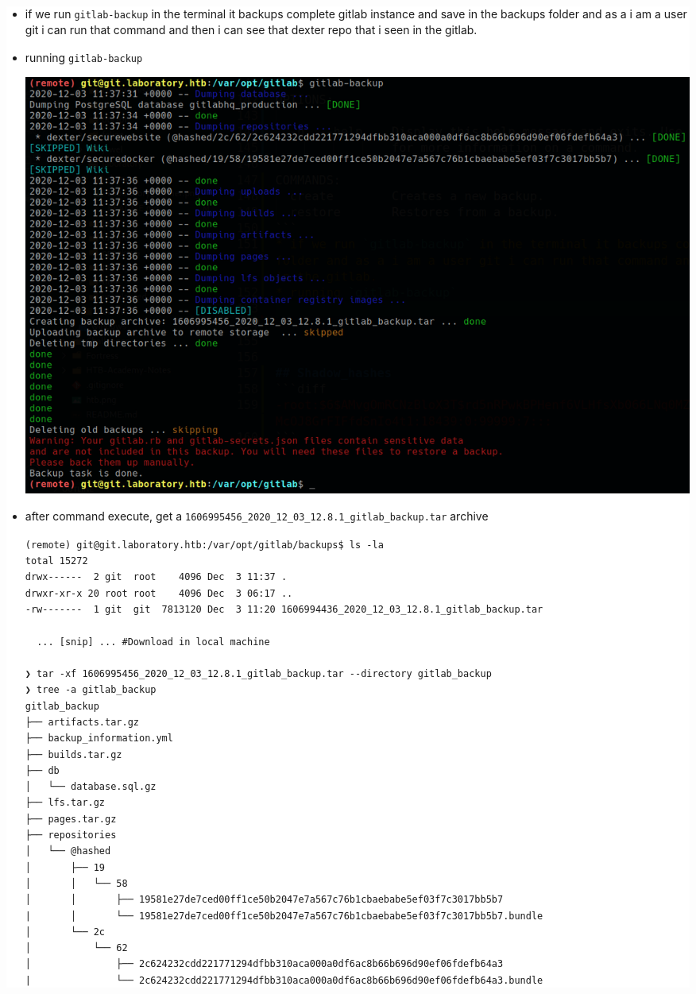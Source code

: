 * if we run `gitlab-backup` in the terminal it backups complete gitlab instance and save in the backups folder and as a i am a user git i can run that command and then i can see that dexter repo that i seen in the gitlab.
* running `gitlab-backup`

  ![](screenshots/git-back.png)

* after command execute, get a `1606995456_2020_12_03_12.8.1_gitlab_backup.tar` archive

	  (remote) git@git.laboratory.htb:/var/opt/gitlab/backups$ ls -la
	  total 15272
	  drwx------  2 git  root    4096 Dec  3 11:37 .
	  drwxr-xr-x 20 root root    4096 Dec  3 06:17 ..
	  -rw-------  1 git  git  7813120 Dec  3 11:20 1606994436_2020_12_03_12.8.1_gitlab_backup.tar

		... [snip] ... #Download in local machine

	  ❯ tar -xf 1606995456_2020_12_03_12.8.1_gitlab_backup.tar --directory gitlab_backup
	  ❯ tree -a gitlab_backup
	  gitlab_backup
	  ├── artifacts.tar.gz
	  ├── backup_information.yml
	  ├── builds.tar.gz
	  ├── db
	  │   └── database.sql.gz
	  ├── lfs.tar.gz
	  ├── pages.tar.gz
	  ├── repositories
	  │   └── @hashed
	  │       ├── 19
	  │       │   └── 58
	  │       │       ├── 19581e27de7ced00ff1ce50b2047e7a567c76b1cbaebabe5ef03f7c3017bb5b7
	  |		  │       └── 19581e27de7ced00ff1ce50b2047e7a567c76b1cbaebabe5ef03f7c3017bb5b7.bundle
	  │       └── 2c
	  │           └── 62
	  │               ├── 2c624232cdd221771294dfbb310aca000a0df6ac8b66b696d90ef06fdefb64a3
	  |               └── 2c624232cdd221771294dfbb310aca000a0df6ac8b66b696d90ef06fdefb64a3.bundle